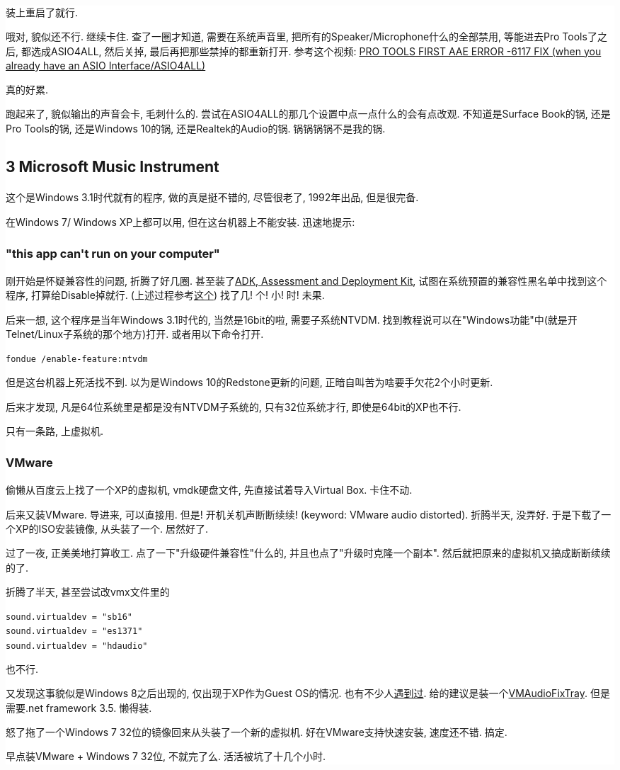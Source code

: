 装上重启了就行. 

哦对, 貌似还不行. 继续卡住. 查了一圈才知道, 需要在系统声音里, 把所有的Speaker/Microphone什么的全部禁用, 等能进去Pro Tools了之后, 都选成ASIO4ALL, 然后关掉, 最后再把那些禁掉的都重新打开. 参考这个视频: [PRO TOOLS FIRST AAE ERROR -6117 FIX (when you already have an ASIO Interface/ASIO4ALL)](https://www.youtube.com/watch?v=d2a3kTqM0y8)

真的好累. 

跑起来了, 貌似输出的声音会卡, 毛刺什么的. 尝试在ASIO4ALL的那几个设置中点一点什么的会有点改观. 不知道是Surface Book的锅, 还是Pro Tools的锅, 还是Windows 10的锅, 还是Realtek的Audio的锅. 锅锅锅锅不是我的锅. 

## 3 Microsoft Music Instrument

这个是Windows 3.1时代就有的程序, 做的真是挺不错的, 尽管很老了, 1992年出品, 但是很完备. 

在Windows 7/ Windows XP上都可以用, 但在这台机器上不能安装. 迅速地提示:

### "this app can't run on your computer"

刚开始是怀疑兼容性的问题, 折腾了好几圈. 甚至装了[ADK, Assessment and Deployment Kit](https://msdn.microsoft.com/en-US/windows/hardware/dn913721.aspx#adkwin10), 试图在系统预置的兼容性黑名单中找到这个程序, 打算给Disable掉就行. (上述过程参考[这个](https://www.youtube.com/watch?v=07XZrn6ZxUM)) 找了几! 个! 小! 时! 未果. 

后来一想, 这个程序是当年Windows 3.1时代的, 当然是16bit的啦, 需要子系统NTVDM. 
找到教程说可以在"Windows功能"中(就是开Telnet/Linux子系统的那个地方)打开. 
或者用以下命令打开. 

    fondue /enable-feature:ntvdm

但是这台机器上死活找不到. 以为是Windows 10的Redstone更新的问题, 正暗自叫苦为啥要手欠花2个小时更新. 

后来才发现, 凡是64位系统里是都是没有NTVDM子系统的, 只有32位系统才行, 即使是64bit的XP也不行. 

只有一条路, 上虚拟机. 

### VMware

偷懒从百度云上找了一个XP的虚拟机, vmdk硬盘文件, 先直接试着导入Virtual Box. 卡住不动. 

后来又装VMware. 导进来, 可以直接用. 但是! 开机关机声断断续续! (keyword: VMware audio distorted). 折腾半天, 没弄好. 于是下载了一个XP的ISO安装镜像, 从头装了一个. 居然好了. 

过了一夜, 正美美地打算收工. 点了一下"升级硬件兼容性"什么的, 并且也点了"升级时克隆一个副本". 然后就把原来的虚拟机又搞成断断续续的了. 

折腾了半天, 甚至尝试改vmx文件里的

    sound.virtualdev = "sb16"
    sound.virtualdev = "es1371"
    sound.virtualdev = "hdaudio"

也不行. 

又发现这事貌似是Windows 8之后出现的, 仅出现于XP作为Guest OS的情况. 也有不少人[遇到过](https://www.experts-exchange.com/questions/28019722/Weird-VMWare-Sound-Issue.html). 给的建议是装一个[VMAudioFixTray](http://www.lilchips.com/vmaudiofixtray.htm). 但是需要.net framework 3.5. 懒得装. 

怒了拖了一个Windows 7 32位的镜像回来从头装了一个新的虚拟机. 好在VMware支持快速安装, 速度还不错. 搞定. 

早点装VMware + Windows 7 32位, 不就完了么. 活活被坑了十几个小时. 
